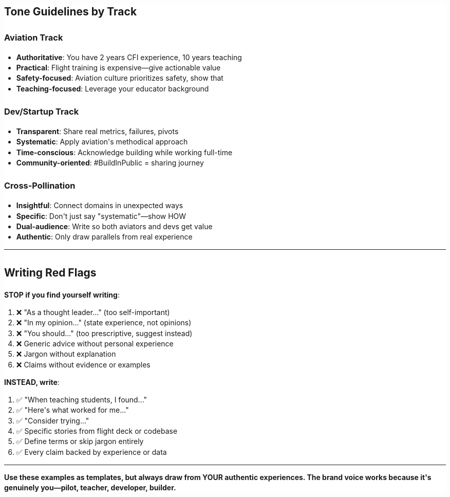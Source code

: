 
## Tone Guidelines by Track

### Aviation Track
- **Authoritative**: You have 2 years CFI experience, 10 years teaching
- **Practical**: Flight training is expensive—give actionable value
- **Safety-focused**: Aviation culture prioritizes safety, show that
- **Teaching-focused**: Leverage your educator background

### Dev/Startup Track
- **Transparent**: Share real metrics, failures, pivots
- **Systematic**: Apply aviation's methodical approach
- **Time-conscious**: Acknowledge building while working full-time
- **Community-oriented**: #BuildInPublic = sharing journey

### Cross-Pollination
- **Insightful**: Connect domains in unexpected ways
- **Specific**: Don't just say "systematic"—show HOW
- **Dual-audience**: Write so both aviators and devs get value
- **Authentic**: Only draw parallels from real experience

---

## Writing Red Flags

**STOP if you find yourself writing**:

1. ❌ "As a thought leader..." (too self-important)
2. ❌ "In my opinion..." (state experience, not opinions)
3. ❌ "You should..." (too prescriptive, suggest instead)
4. ❌ Generic advice without personal experience
5. ❌ Jargon without explanation
6. ❌ Claims without evidence or examples

**INSTEAD, write**:

1. ✅ "When teaching students, I found..."
2. ✅ "Here's what worked for me..."
3. ✅ "Consider trying..."
4. ✅ Specific stories from flight deck or codebase
5. ✅ Define terms or skip jargon entirely
6. ✅ Every claim backed by experience or data

---

**Use these examples as templates, but always draw from YOUR authentic experiences. The brand voice works because it's genuinely you—pilot, teacher, developer, builder.**
